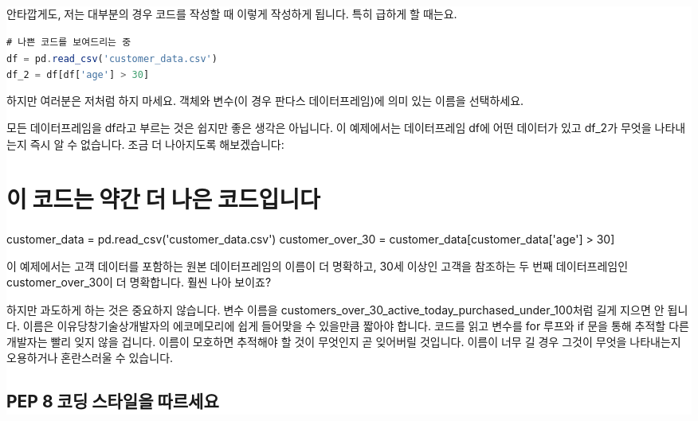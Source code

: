 <script>
     (adsbygoogle = window.adsbygoogle || []).push({});
</script>

안타깝게도, 저는 대부분의 경우 코드를 작성할 때 이렇게 작성하게 됩니다. 특히 급하게 할 때는요.

```js
# 나쁜 코드를 보여드리는 중
df = pd.read_csv('customer_data.csv')
df_2 = df[df['age'] > 30]
```

하지만 여러분은 저처럼 하지 마세요. 객체와 변수(이 경우 판다스 데이터프레임)에 의미 있는 이름을 선택하세요.

모든 데이터프레임을 df라고 부르는 것은 쉽지만 좋은 생각은 아닙니다. 이 예제에서는 데이터프레임 df에 어떤 데이터가 있고 df_2가 무엇을 나타내는지 즉시 알 수 없습니다. 조금 더 나아지도록 해보겠습니다:



<ins class="adsbygoogle"
     style="display:block"
     data-ad-client="ca-pub-4877378276818686"
     data-ad-slot="1107185301"
     data-ad-format="auto"
     data-full-width-responsive="true"></ins>

<script>
     (adsbygoogle = window.adsbygoogle || []).push({});
</script>

# 이 코드는 약간 더 나은 코드입니다

customer_data = pd.read_csv('customer_data.csv')
customer_over_30 = customer_data[customer_data['age'] > 30]

이 예제에서는 고객 데이터를 포함하는 원본 데이터프레임의 이름이 더 명확하고, 30세 이상인 고객을 참조하는 두 번째 데이터프레임인 customer_over_30이 더 명확합니다. 훨씬 나아 보이죠?

하지만 과도하게 하는 것은 중요하지 않습니다. 변수 이름을 customers_over_30_active_today_purchased_under_100처럼 길게 지으면 안 됩니다. 이름은 이유당창기술상개발자의 에코메모리에 쉽게 들어맞을 수 있을만큼 짧아야 합니다. 코드를 읽고 변수를 for 루프와 if 문을 통해 추적할 다른 개발자는 빨리 잊지 않을 겁니다. 이름이 모호하면 추적해야 할 것이 무엇인지 곧 잊어버릴 것입니다. 이름이 너무 길 경우 그것이 무엇을 나타내는지 오용하거나 혼란스러울 수 있습니다.

## PEP 8 코딩 스타일을 따르세요



<ins class="adsbygoogle"
     style="display:block"
     data-ad-client="ca-pub-4877378276818686"
     data-ad-slot="1107185301"
     data-ad-format="auto"
     data-full-width-responsive="true"></ins>

<script>
     (adsbygoogle = window.adsbygoogle || []).push({});
</script>
